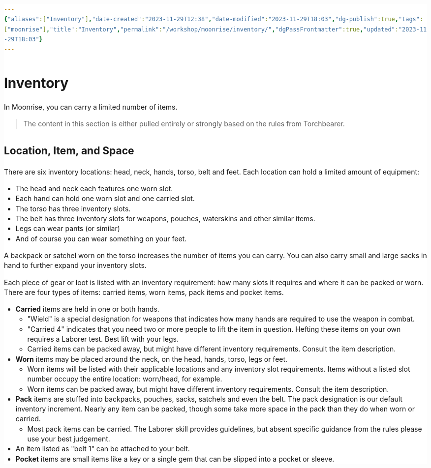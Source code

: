 ```yaml
---
{"aliases":["Inventory"],"date-created":"2023-11-29T12:38","date-modified":"2023-11-29T18:03","dg-publish":true,"tags":["moonrise"],"title":"Inventory","permalink":"/workshop/moonrise/inventory/","dgPassFrontmatter":true,"updated":"2023-11-29T18:03"}
---
```



# Inventory

In Moonrise, you can carry a limited number of items.

> The content in this section is either pulled entirely or strongly based on the rules from Torchbearer.

## Location, Item, and Space

There are six inventory locations: head, neck, hands, torso, belt and feet. Each location can hold a limited amount of equipment:

- The head and neck each features one worn slot.  
- Each hand can hold one worn slot and one carried slot.  
- The torso has three inventory slots.  
- The belt has three inventory slots for weapons, pouches, waterskins and other similar items.  
- Legs can wear pants (or similar)
- And of course you can wear something on your feet.

A backpack or satchel worn on the torso increases the number of items you can carry. You can also carry small and large sacks in hand to further expand your inventory slots.

Each piece of gear or loot is listed with an inventory requirement: how many slots it requires and where it can be packed or worn. There are four types of items: carried items, worn items, pack items and pocket items.

- **Carried** items are held in one or both hands.
  - "Wield" is a special designation for weapons that indicates how many hands are required to use the weapon in combat.
  - "Carried 4" indicates that you need two or more people to lift the item in question. Hefting these items on your own requires a Laborer test. Best lift with your legs.
  - Carried items can be packed away, but might have different inventory requirements. Consult the item description.
- **Worn** items may be placed around the neck, on the head, hands, torso, legs or feet.
  - Worn items will be listed with their applicable locations and any inventory slot requirements. Items without a listed slot number occupy the entire location: worn/head, for example.
  - Worn items can be packed away, but might have different inventory requirements. Consult the item description.
- **Pack** items are stuffed into backpacks, pouches, sacks, satchels and even the belt. The pack designation is our default inventory increment. Nearly any item can be packed, though some take more space in the pack than they do when worn or carried.
  - Most pack items can be carried. The Laborer skill provides guidelines, but absent specific guidance from the rules please use your best judgement.
- An item listed as "belt 1" can be attached to your belt.  
- **Pocket** items are small items like a key or a single gem that can be slipped into a pocket or sleeve.
